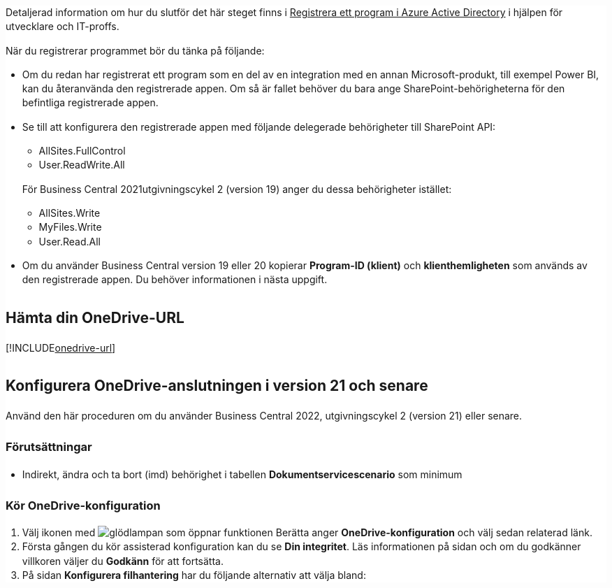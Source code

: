 Detaljerad information om hur du slutför det här steget finns i [Registrera ett program i Azure Active Directory](/dynamics365/business-central/dev-itpro/administration/register-app-azure#register-an-application-in-azure-active-directory) i hjälpen för utvecklare och IT-proffs.

När du registrerar programmet bör du tänka på följande:

- Om du redan har registrerat ett program som en del av en integration med en annan Microsoft-produkt, till exempel Power BI, kan du återanvända den registrerade appen. Om så är fallet behöver du bara ange SharePoint-behörigheterna för den befintliga registrerade appen.

- Se till att konfigurera den registrerade appen med följande delegerade behörigheter till SharePoint API:

    - AllSites.FullControl
    - User.ReadWrite.All
    
    För Business Central 2021utgivningscykel 2 (version 19) anger du dessa behörigheter istället:
    
    - AllSites.Write
    - MyFiles.Write
    - User.Read.All 

- Om du använder Business Central version 19 eller 20 kopierar **Program-ID (klient)** och **klienthemligheten** som används av den registrerade appen. Du behöver informationen i nästa uppgift.

## <a name="get-your-onedrive-url"></a><a name="get-your-onedrive-url"></a><a name="get-your-onedrive-url"></a><a name="url"></a>Hämta din OneDrive-URL

[!INCLUDE[onedrive-url](includes/onedrive-url.md)]

## <a name="set-up-the-onedrive-connection-in-version-21-and-later"></a><a name="set-up-the-onedrive-connection-in-version-21-and-later"></a><a name="set-up-the-onedrive-connection-in-version-21-and-later"></a>Konfigurera OneDrive-anslutningen i version 21 och senare

Använd den här proceduren om du använder Business Central 2022, utgivningscykel 2 (version 21) eller senare.

### <a name="prerequisites"></a><a name="prerequisites"></a><a name="prerequisites"></a>Förutsättningar

- Indirekt, ändra och ta bort (imd) behörighet i tabellen **Dokumentservicescenario** som minimum

### <a name="run-onedrive-setup"></a><a name="run-onedrive-setup"></a><a name="run-onedrive-setup"></a>Kör OneDrive-konfiguration

1. Välj ikonen med ![glödlampan som öppnar funktionen Berätta](media/ui-search/search_small.png "Berätta för mig vad du vill göra") anger **OneDrive-konfiguration** och välj sedan relaterad länk.
2. Första gången du kör assisterad konfiguration kan du se **Din integritet**. Läs informationen på sidan och om du godkänner villkoren väljer du **Godkänn** för att fortsätta.
3. På sidan **Konfigurera filhantering** har du följande alternativ att välja bland:
